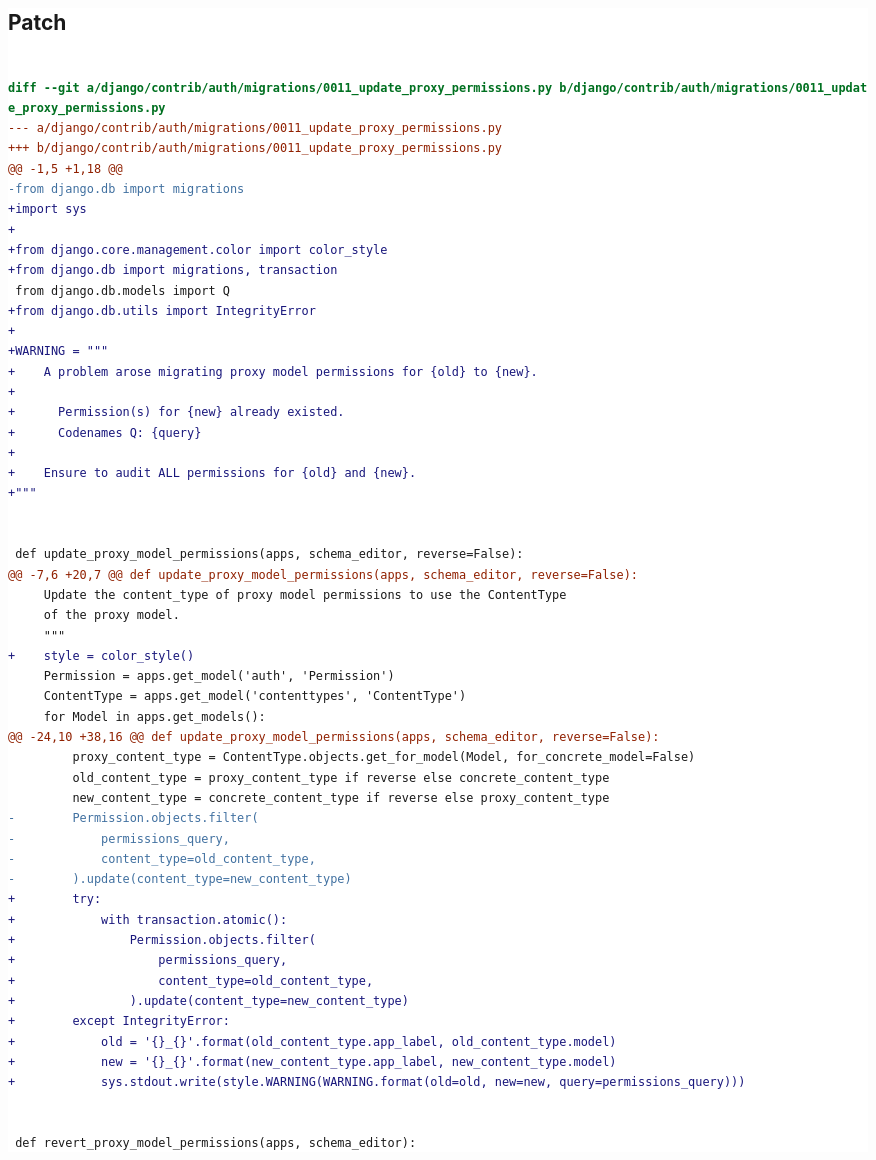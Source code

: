 ## Patch

```diff

diff --git a/django/contrib/auth/migrations/0011_update_proxy_permissions.py b/django/contrib/auth/migrations/0011_update_proxy_permissions.py
--- a/django/contrib/auth/migrations/0011_update_proxy_permissions.py
+++ b/django/contrib/auth/migrations/0011_update_proxy_permissions.py
@@ -1,5 +1,18 @@
-from django.db import migrations
+import sys
+
+from django.core.management.color import color_style
+from django.db import migrations, transaction
 from django.db.models import Q
+from django.db.utils import IntegrityError
+
+WARNING = """
+    A problem arose migrating proxy model permissions for {old} to {new}.
+
+      Permission(s) for {new} already existed.
+      Codenames Q: {query}
+
+    Ensure to audit ALL permissions for {old} and {new}.
+"""
 
 
 def update_proxy_model_permissions(apps, schema_editor, reverse=False):
@@ -7,6 +20,7 @@ def update_proxy_model_permissions(apps, schema_editor, reverse=False):
     Update the content_type of proxy model permissions to use the ContentType
     of the proxy model.
     """
+    style = color_style()
     Permission = apps.get_model('auth', 'Permission')
     ContentType = apps.get_model('contenttypes', 'ContentType')
     for Model in apps.get_models():
@@ -24,10 +38,16 @@ def update_proxy_model_permissions(apps, schema_editor, reverse=False):
         proxy_content_type = ContentType.objects.get_for_model(Model, for_concrete_model=False)
         old_content_type = proxy_content_type if reverse else concrete_content_type
         new_content_type = concrete_content_type if reverse else proxy_content_type
-        Permission.objects.filter(
-            permissions_query,
-            content_type=old_content_type,
-        ).update(content_type=new_content_type)
+        try:
+            with transaction.atomic():
+                Permission.objects.filter(
+                    permissions_query,
+                    content_type=old_content_type,
+                ).update(content_type=new_content_type)
+        except IntegrityError:
+            old = '{}_{}'.format(old_content_type.app_label, old_content_type.model)
+            new = '{}_{}'.format(new_content_type.app_label, new_content_type.model)
+            sys.stdout.write(style.WARNING(WARNING.format(old=old, new=new, query=permissions_query)))
 
 
 def revert_proxy_model_permissions(apps, schema_editor):


```
